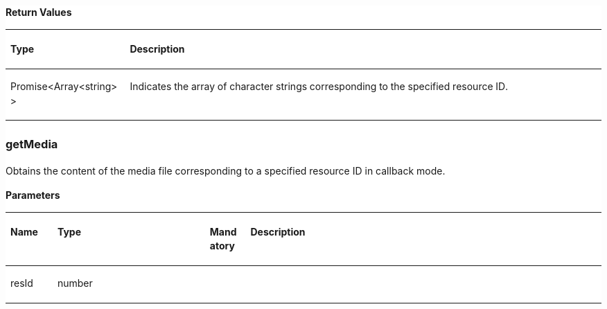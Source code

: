 **Return Values**

<a name="en-us_topic_0000001150318493_table1492552055418"></a>
<table><thead align="left"><tr id="en-us_topic_0000001150318493_row20925132035420"><th class="cellrowborder" valign="top" width="20.05%" id="mcps1.1.3.1.1"><p id="en-us_topic_0000001150318493_p10925202010544"><a name="en-us_topic_0000001150318493_p10925202010544"></a><a name="en-us_topic_0000001150318493_p10925202010544"></a>Type</p>
</th>
<th class="cellrowborder" valign="top" width="79.95%" id="mcps1.1.3.1.2"><p id="en-us_topic_0000001150318493_p129269201544"><a name="en-us_topic_0000001150318493_p129269201544"></a><a name="en-us_topic_0000001150318493_p129269201544"></a>Description</p>
</th>
</tr>
</thead>
<tbody><tr id="en-us_topic_0000001150318493_row119261820145419"><td class="cellrowborder" valign="top" width="20.05%" headers="mcps1.1.3.1.1 "><p id="en-us_topic_0000001150318493_p179309445393"><a name="en-us_topic_0000001150318493_p179309445393"></a><a name="en-us_topic_0000001150318493_p179309445393"></a>Promise&lt;Array&lt;string&gt;&gt;</p>
</td>
<td class="cellrowborder" valign="top" width="79.95%" headers="mcps1.1.3.1.2 "><p id="en-us_topic_0000001150318493_p139301144153915"><a name="en-us_topic_0000001150318493_p139301144153915"></a><a name="en-us_topic_0000001150318493_p139301144153915"></a>Indicates the array of character strings corresponding to the specified resource ID.</p>
</td>
</tr>
</tbody>
</table>

### getMedia<a name="en-us_topic_0000001150318493_section6710152513409"></a>

Obtains the content of the media file corresponding to a specified resource ID in callback mode.

**Parameters**

<a name="en-us_topic_0000001150318493_table13710192554016"></a>
<table><thead align="left"><tr id="en-us_topic_0000001150318493_row3710152534017"><th class="cellrowborder" valign="top" width="7.901402961808262%" id="mcps1.1.5.1.1"><p id="en-us_topic_0000001150318493_p47108259406"><a name="en-us_topic_0000001150318493_p47108259406"></a><a name="en-us_topic_0000001150318493_p47108259406"></a>Name</p>
</th>
<th class="cellrowborder" valign="top" width="25.565081839438818%" id="mcps1.1.5.1.2"><p id="en-us_topic_0000001150318493_p2710102564013"><a name="en-us_topic_0000001150318493_p2710102564013"></a><a name="en-us_topic_0000001150318493_p2710102564013"></a>Type</p>
</th>
<th class="cellrowborder" valign="top" width="6.819953234606392%" id="mcps1.1.5.1.3"><p id="en-us_topic_0000001150318493_p17710525154014"><a name="en-us_topic_0000001150318493_p17710525154014"></a><a name="en-us_topic_0000001150318493_p17710525154014"></a>Mandatory</p>
</th>
<th class="cellrowborder" valign="top" width="59.713561964146535%" id="mcps1.1.5.1.4"><p id="en-us_topic_0000001150318493_p771022517402"><a name="en-us_topic_0000001150318493_p771022517402"></a><a name="en-us_topic_0000001150318493_p771022517402"></a>Description</p>
</th>
</tr>
</thead>
<tbody><tr id="en-us_topic_0000001150318493_row871062544010"><td class="cellrowborder" valign="top" width="7.901402961808262%" headers="mcps1.1.5.1.1 "><p id="en-us_topic_0000001150318493_p1871016257407"><a name="en-us_topic_0000001150318493_p1871016257407"></a><a name="en-us_topic_0000001150318493_p1871016257407"></a>resId</p>
</td>
<td class="cellrowborder" valign="top" width="25.565081839438818%" headers="mcps1.1.5.1.2 "><p id="en-us_topic_0000001150318493_p1371002534015"><a name="en-us_topic_0000001150318493_p1371002534015"></a><a name="en-us_topic_0000001150318493_p1371002534015"></a>number</p>
</td>